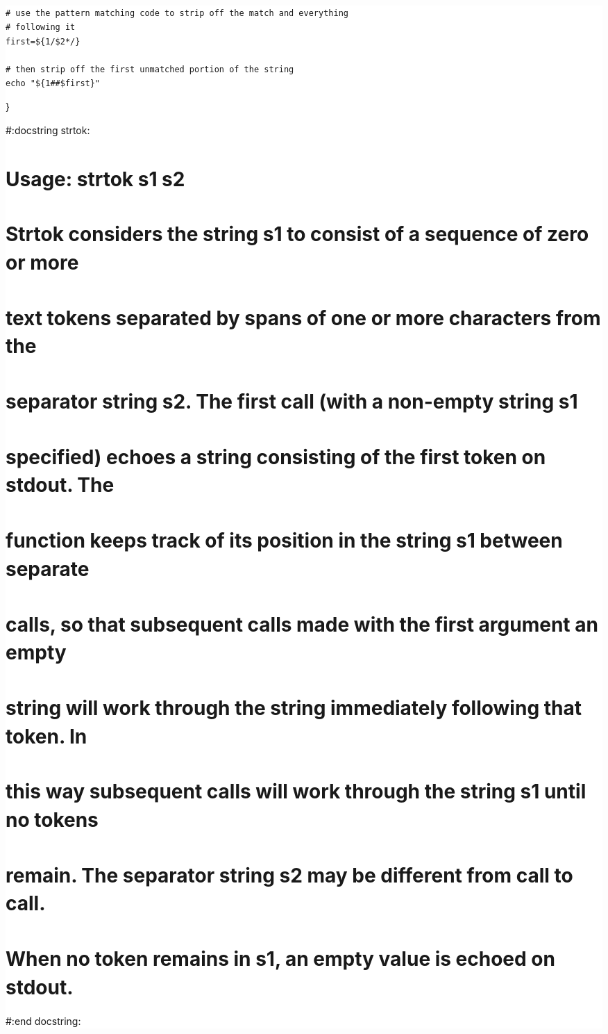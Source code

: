     # use the pattern matching code to strip off the match and everything
    # following it
    first=${1/$2*/}

    # then strip off the first unmatched portion of the string
    echo "${1##$first}"
}

#:docstring strtok:
# Usage: strtok s1 s2
#
# Strtok considers the string s1 to consist of a sequence of zero or more
# text tokens separated by spans of one or more characters from the
# separator string s2.  The first call (with a non-empty string s1
# specified) echoes a string consisting of the first token on stdout. The
# function keeps track of its position in the string s1 between separate
# calls, so that subsequent calls made with the first argument an empty
# string will work through the string immediately following that token.  In
# this way subsequent calls will work through the string s1 until no tokens
# remain.  The separator string s2 may be different from call to call.
# When no token remains in s1, an empty value is echoed on stdout.
#:end docstring:
